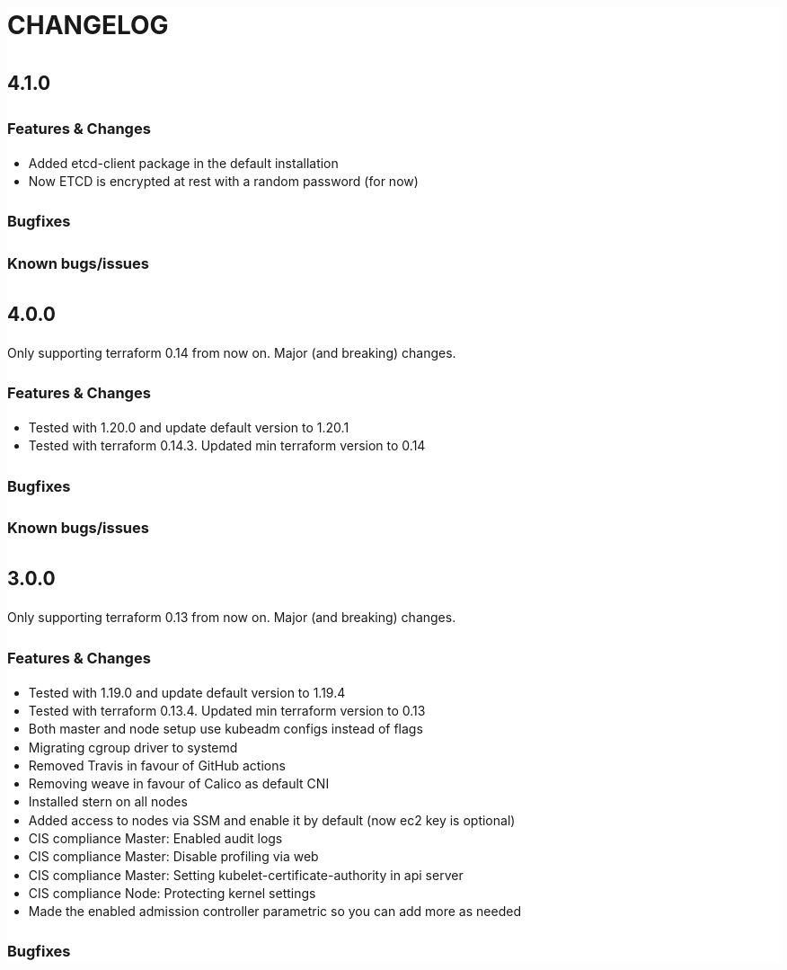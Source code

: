# CHANGELOG

## 4.1.0

### Features & Changes

- Added etcd-client package in the default installation
- Now ETCD is encrypted at rest with a random password (for now)

### Bugfixes

### Known bugs/issues

## 4.0.0

Only supporting terraform 0.14 from now on. Major (and breaking) changes.

### Features & Changes

- Tested with 1.20.0 and update default version to 1.20.1
- Tested with terraform 0.14.3. Updated min terraform version to 0.14

### Bugfixes

### Known bugs/issues

## 3.0.0

Only supporting terraform 0.13 from now on. Major (and breaking) changes.

### Features & Changes

- Tested with 1.19.0 and update default version to 1.19.4
- Tested with terraform 0.13.4. Updated min terraform version to 0.13
- Both master and node setup use kubeadm configs instead of flags
- Migrating cgroup driver to systemd
- Removed Travis in favour of GitHub actions
- Removing weave in favour of Calico as default CNI
- Installed stern on all nodes
- Added access to nodes via SSM and enable it by default (now ec2 key is optional)
- CIS compliance Master: Enabled audit logs
- CIS compliance Master: Disable profiling via web
- CIS compliance Master: Setting kubelet-certificate-authority in api server
- CIS compliance Node: Protecting kernel settings
- Made the enabled admission controller parametric so you can add more as needed

### Bugfixes
